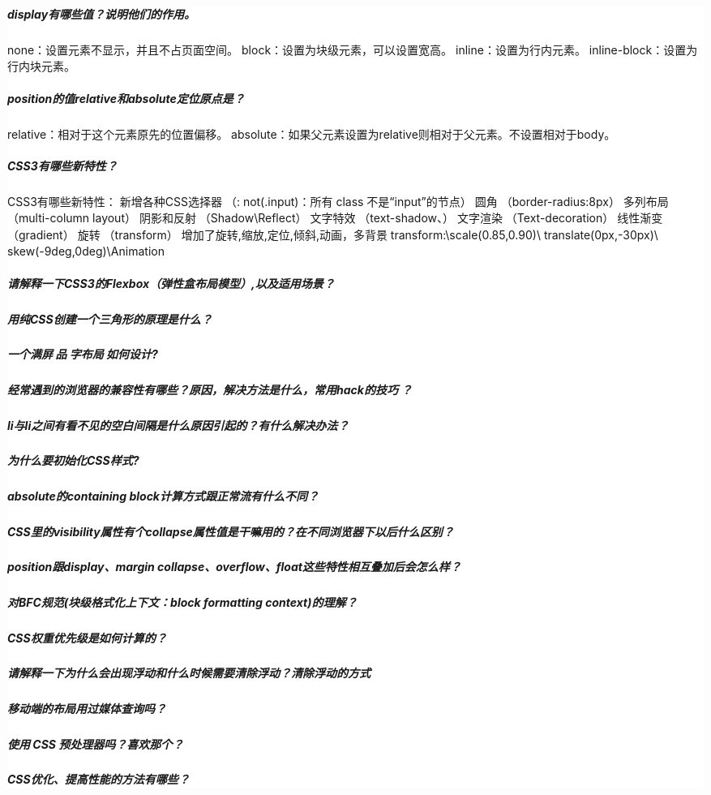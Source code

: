 ##### display有哪些值？说明他们的作用。
none：设置元素不显示，并且不占页面空间。
block：设置为块级元素，可以设置宽高。
inline：设置为行内元素。
inline-block：设置为行内块元素。

##### position的值relative和absolute定位原点是？
relative：相对于这个元素原先的位置偏移。
absolute：如果父元素设置为relative则相对于父元素。不设置相对于body。

##### CSS3有哪些新特性？
CSS3有哪些新特性：
    新增各种CSS选择器  （: not(.input)：所有 class 不是“input”的节点）
    圆角           （border-radius:8px）
    多列布局        （multi-column layout）
    阴影和反射        （Shadow\Reflect）
    文字特效      （text-shadow、）
    文字渲染      （Text-decoration）
    线性渐变      （gradient）
    旋转          （transform）
    增加了旋转,缩放,定位,倾斜,动画，多背景
    transform:\scale(0.85,0.90)\ translate(0px,-30px)\ skew(-9deg,0deg)\Animation

##### 请解释一下CSS3的Flexbox（弹性盒布局模型）,以及适用场景？

##### 用纯CSS创建一个三角形的原理是什么？

##### 一个满屏 品 字布局 如何设计?

##### 经常遇到的浏览器的兼容性有哪些？原因，解决方法是什么，常用hack的技巧 ？

##### li与li之间有看不见的空白间隔是什么原因引起的？有什么解决办法？

##### 为什么要初始化CSS样式?

##### absolute的containing block计算方式跟正常流有什么不同？

##### CSS里的visibility属性有个collapse属性值是干嘛用的？在不同浏览器下以后什么区别？

##### position跟display、margin collapse、overflow、float这些特性相互叠加后会怎么样？

##### 对BFC规范(块级格式化上下文：block formatting context)的理解？

##### CSS权重优先级是如何计算的？

##### 请解释一下为什么会出现浮动和什么时候需要清除浮动？清除浮动的方式

##### 移动端的布局用过媒体查询吗？

##### 使用 CSS 预处理器吗？喜欢那个？

##### CSS优化、提高性能的方法有哪些？
